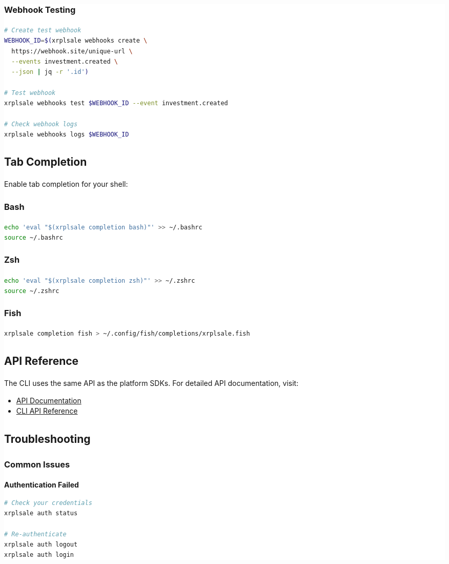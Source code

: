 ### Webhook Testing

```bash
# Create test webhook
WEBHOOK_ID=$(xrplsale webhooks create \
  https://webhook.site/unique-url \
  --events investment.created \
  --json | jq -r '.id')

# Test webhook
xrplsale webhooks test $WEBHOOK_ID --event investment.created

# Check webhook logs
xrplsale webhooks logs $WEBHOOK_ID
```

## Tab Completion

Enable tab completion for your shell:

### Bash

```bash
echo 'eval "$(xrplsale completion bash)"' >> ~/.bashrc
source ~/.bashrc
```

### Zsh

```bash
echo 'eval "$(xrplsale completion zsh)"' >> ~/.zshrc
source ~/.zshrc
```

### Fish

```bash
xrplsale completion fish > ~/.config/fish/completions/xrplsale.fish
```

## API Reference

The CLI uses the same API as the platform SDKs. For detailed API documentation, visit:

- [API Documentation](https://www.xrpl.sale/documentation/api-reference)
- [CLI API Reference](https://www.xrpl.sale/documentation/cli/api)

## Troubleshooting

### Common Issues

**Authentication Failed**
```bash
# Check your credentials
xrplsale auth status

# Re-authenticate
xrplsale auth logout
xrplsale auth login
```
